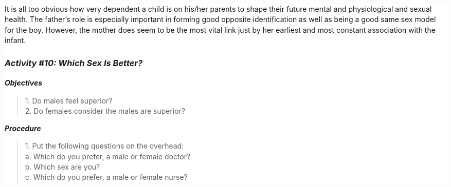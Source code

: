  <p>
  It is all too obvious how very dependent a child is on his/her parents to shape their future mental and physiological and sexual health. The father’s role is especially important in forming good opposite identification as well as being a good same sex model for the boy. However, the mother does seem to be the most vital link just by her earliest and most constant association with the infant.
 </p>
<h3>
  <i>
   Activity #10: Which Sex Is Better?
  </i>
 </h3>
 <p>
  <b>
   <i>
    <i>
     <b>
      Objectives
     </b>
    </i>
   </i>
  </b>
  <br/>
 </p>
 <blockquote>
  <dl>
   <dt>
    1. Do males feel superior?
    <dt>
     2. Do females consider the males are superior?
    </dt>
   </dt>
  </dl>
 </blockquote>
 <p>
  <b>
   <i>
    <i>
     <b>
      Procedure
     </b>
    </i>
   </i>
  </b>
  <br/>
 </p>
 <blockquote>
  <dl>
   <dt>
    1. Put the following questions on the overhead:
    <dt>
     <span class="indent">
     </span>
     a. Which do you prefer, a male or female doctor?
     <dt>
      <span class="indent">
      </span>
      b. Which sex are you?
      <dt>
       <span class="indent">
       </span>
       c. Which do you prefer, a male or female nurse?
       <dt>
        <span class="indent">
        </span>